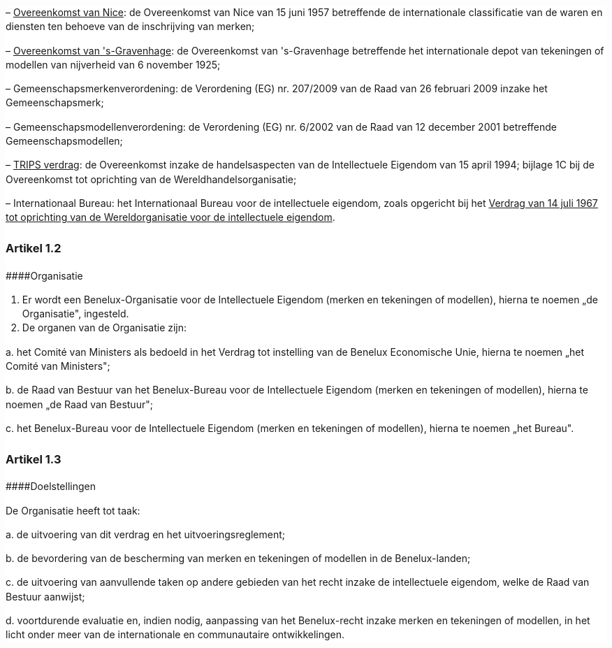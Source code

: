 – [Overeenkomst van Nice](../../../../../../../../../../../../verdrag/nice/agreement/concerning/the/international/classification/of/goods/and/etc/BWBV0003894/README.md): de Overeenkomst van Nice van 15 juni 1957 betreffende de internationale classificatie van de waren en diensten ten behoeve van de inschrijving van merken;  

– [Overeenkomst van 's-Gravenhage](../../../../../../../../../../../../verdrag/arrangement/de/la/haye/concernant/le/dépôt/international/des/dessins/ou/etc/BWBV0002034/README.md): de Overeenkomst van 's-Gravenhage betreffende het internationale depot van tekeningen of modellen van nijverheid van 6 november 1925;  

– Gemeenschapsmerkenverordening: de Verordening (EG) nr. 207/2009 van de Raad van 26 februari 2009 inzake het Gemeenschapsmerk;  

– Gemeenschapsmodellenverordening: de Verordening (EG) nr. 6/2002 van de Raad van 12 december 2001 betreffende Gemeenschapsmodellen;  

– [TRIPS verdrag](../../../../../../../../../../../../verdrag/agreement/establishing/the/world/trade/organization/BWBV0001160/README.md): de Overeenkomst inzake de handelsaspecten van de Intellectuele Eigendom van 15 april 1994; bijlage 1C bij de Overeenkomst tot oprichting van de Wereldhandelsorganisatie;  

– Internationaal Bureau: het Internationaal Bureau voor de intellectuele eigendom, zoals opgericht bij het [Verdrag van 14 juli 1967 tot oprichting van de Wereldorganisatie voor de intellectuele eigendom](../../../../../../../../../../../../verdrag/convention/establishing/the/world/intellectual/property/organization/etc/BWBV0004328/README.md).   

### Artikel  1.2  

####Organisatie

1.   Er wordt een Benelux-Organisatie voor de Intellectuele Eigendom (merken en tekeningen of modellen), hierna te noemen „de Organisatie", ingesteld.   
2.   De organen van de Organisatie zijn: 

a. het Comité van Ministers als bedoeld in het Verdrag tot instelling van de Benelux Economische Unie, hierna te noemen „het Comité van Ministers";  

b. de Raad van Bestuur van het Benelux-Bureau voor de Intellectuele Eigendom (merken en tekeningen of modellen), hierna te noemen „de Raad van Bestuur";   

c. het Benelux-Bureau voor de Intellectuele Eigendom (merken en tekeningen of modellen), hierna te noemen „het Bureau".    

### Artikel  1.3  

####Doelstellingen

De Organisatie heeft tot taak: 

a. de uitvoering van dit verdrag en het uitvoeringsreglement;  

b. de bevordering van de bescherming van merken en tekeningen of modellen in de Benelux-landen;  

c. de uitvoering van aanvullende taken op andere gebieden van het recht inzake de intellectuele eigendom, welke de Raad van Bestuur aanwijst;  

d. voortdurende evaluatie en, indien nodig, aanpassing van het Benelux-recht inzake merken en tekeningen of modellen, in het licht onder meer van de internationale en communautaire ontwikkelingen.   
